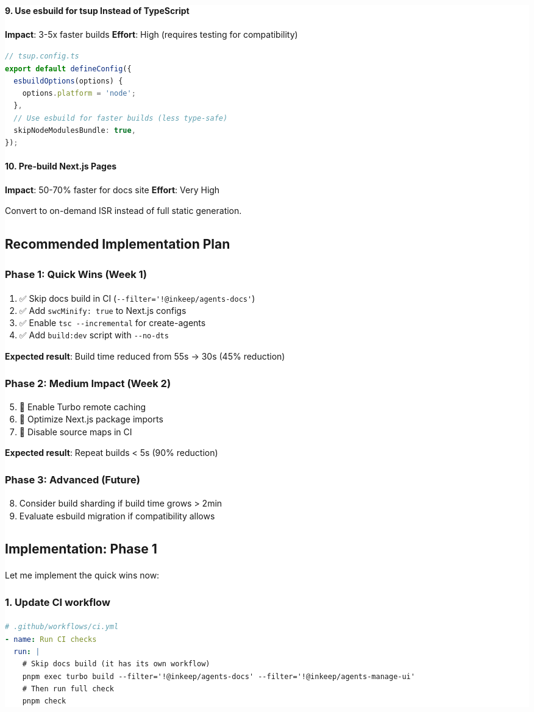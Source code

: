 #### 9. Use esbuild for tsup Instead of TypeScript
**Impact**: 3-5x faster builds
**Effort**: High (requires testing for compatibility)

```typescript
// tsup.config.ts
export default defineConfig({
  esbuildOptions(options) {
    options.platform = 'node';
  },
  // Use esbuild for faster builds (less type-safe)
  skipNodeModulesBundle: true,
});
```

#### 10. Pre-build Next.js Pages
**Impact**: 50-70% faster for docs site
**Effort**: Very High

Convert to on-demand ISR instead of full static generation.

## Recommended Implementation Plan

### Phase 1: Quick Wins (Week 1)
1. ✅ Skip docs build in CI (`--filter='!@inkeep/agents-docs'`)
2. ✅ Add `swcMinify: true` to Next.js configs
3. ✅ Enable `tsc --incremental` for create-agents
4. ✅ Add `build:dev` script with `--no-dts`

**Expected result**: Build time reduced from 55s → 30s (45% reduction)

### Phase 2: Medium Impact (Week 2)
5. 🔄 Enable Turbo remote caching
6. 🔄 Optimize Next.js package imports
7. 🔄 Disable source maps in CI

**Expected result**: Repeat builds < 5s (90% reduction)

### Phase 3: Advanced (Future)
8. Consider build sharding if build time grows > 2min
9. Evaluate esbuild migration if compatibility allows

## Implementation: Phase 1

Let me implement the quick wins now:

### 1. Update CI workflow
```yaml
# .github/workflows/ci.yml
- name: Run CI checks
  run: |
    # Skip docs build (it has its own workflow)
    pnpm exec turbo build --filter='!@inkeep/agents-docs' --filter='!@inkeep/agents-manage-ui'
    # Then run full check
    pnpm check
```
